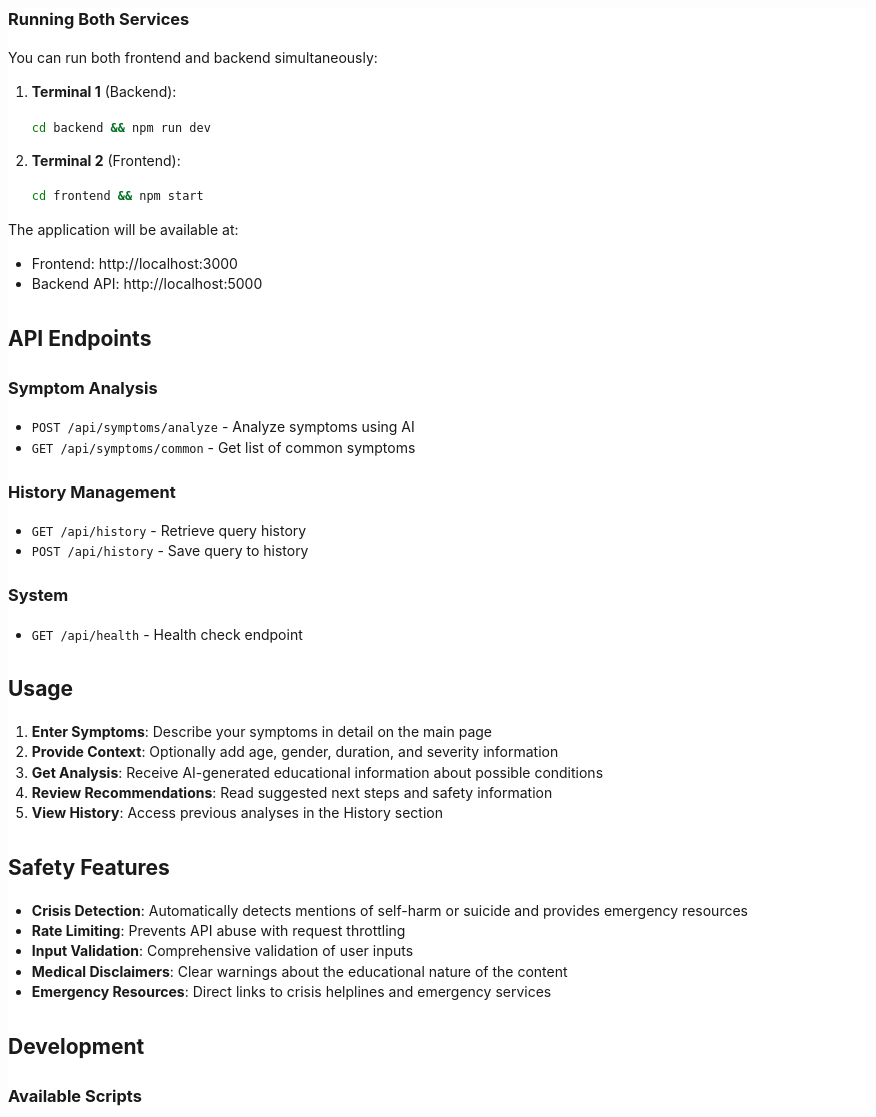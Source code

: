 ### Running Both Services

You can run both frontend and backend simultaneously:

1. **Terminal 1** (Backend):
   ```bash
   cd backend && npm run dev
   ```

2. **Terminal 2** (Frontend):
   ```bash
   cd frontend && npm start
   ```

The application will be available at:
- Frontend: http://localhost:3000
- Backend API: http://localhost:5000

## API Endpoints

### Symptom Analysis
- `POST /api/symptoms/analyze` - Analyze symptoms using AI
- `GET /api/symptoms/common` - Get list of common symptoms

### History Management
- `GET /api/history` - Retrieve query history
- `POST /api/history` - Save query to history

### System
- `GET /api/health` - Health check endpoint

## Usage

1. **Enter Symptoms**: Describe your symptoms in detail on the main page
2. **Provide Context**: Optionally add age, gender, duration, and severity information
3. **Get Analysis**: Receive AI-generated educational information about possible conditions
4. **Review Recommendations**: Read suggested next steps and safety information
5. **View History**: Access previous analyses in the History section

## Safety Features

- **Crisis Detection**: Automatically detects mentions of self-harm or suicide and provides emergency resources
- **Rate Limiting**: Prevents API abuse with request throttling
- **Input Validation**: Comprehensive validation of user inputs
- **Medical Disclaimers**: Clear warnings about the educational nature of the content
- **Emergency Resources**: Direct links to crisis helplines and emergency services

## Development

### Available Scripts
